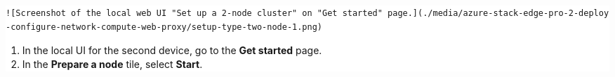     ![Screenshot of the local web UI "Set up a 2-node cluster" on "Get started" page.](./media/azure-stack-edge-pro-2-deploy-configure-network-compute-web-proxy/setup-type-two-node-1.png) 

1. In the local UI for the second device, go to the **Get started** page.
1. In the **Prepare a node** tile, select **Start**.

